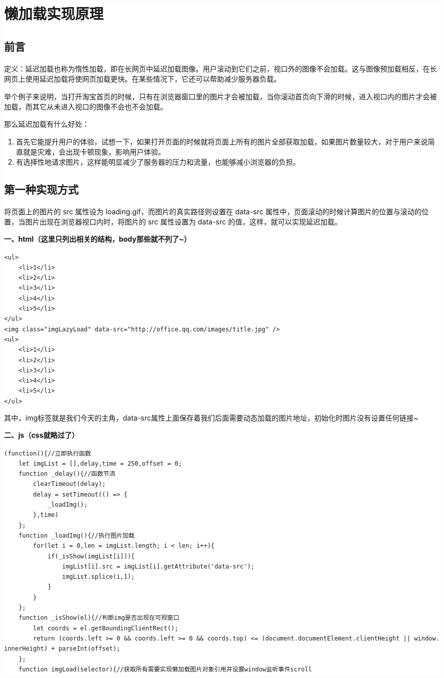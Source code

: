 # 懒加载实现原理

## 前言

定义：延迟加载也称为惰性加载，即在长网页中延迟加载图像。用户滚动到它们之前，视口外的图像不会加载。这与图像预加载相反，在长网页上使用延迟加载将使网页加载更快。在某些情况下，它还可以帮助减少服务器负载。

举个例子来说明，当打开淘宝首页的时候，只有在浏览器窗口里的图片才会被加载，当你滚动首页向下滑的时候，进入视口内的图片才会被加载，而其它从未进入视口的图像不会也不会加载。

那么延迟加载有什么好处：

1. 首先它能提升用户的体验，试想一下，如果打开页面的时候就将页面上所有的图片全部获取加载，如果图片数量较大，对于用户来说简直就是灾难，会出现卡顿现象，影响用户体验。
2. 有选择性地请求图片，这样能明显减少了服务器的压力和流量，也能够减小浏览器的负担。

## 第一种实现方式

将页面上的图片的 src 属性设为 loading.gif，而图片的真实路径则设置在 data-src 属性中，页面滚动的时候计算图片的位置与滚动的位置，当图片出现在浏览器视口内时，将图片的 src 属性设置为 data-src 的值，这样，就可以实现延迟加载。

**一、html（这里只列出相关的结构，body那些就不列了~）**

```
<ul>
    <li>1</li>
    <li>2</li>
    <li>3</li>
    <li>4</li>
    <li>5</li>
</ul>
<img class="imgLazyLoad" data-src="http://office.qq.com/images/title.jpg" />
<ul>
    <li>1</li>
    <li>2</li>
    <li>3</li>
    <li>4</li>
    <li>5</li>
</ul>
```

其中，img标签就是我们今天的主角，data-src属性上面保存着我们后面需要动态加载的图片地址，初始化时图片没有设置任何链接~

**二、js（css就略过了）**

```
(function(){//立即执行函数
    let imgList = [],delay,time = 250,offset = 0;
    function _delay(){//函数节流
        clearTimeout(delay);
        delay = setTimeout(() => {
            _loadImg();
        },time)
    };
    function _loadImg(){//执行图片加载
        for(let i = 0,len = imgList.length; i < len; i++){
            if(_isShow(imgList[i])){
                imgList[i].src = imgList[i].getAttribute('data-src');
                imgList.splice(i,1);
            }
        }
    };
    function _isShow(el){//判断img是否出现在可视窗口
        let coords = el.getBoundingClientRect();
        return (coords.left >= 0 && coords.left >= 0 && coords.top) <= (document.documentElement.clientHeight || window.innerHeight) + parseInt(offset);
    };
    function imgLoad(selector){//获取所有需要实现懒加载图片对象引用并设置window监听事件scroll
```